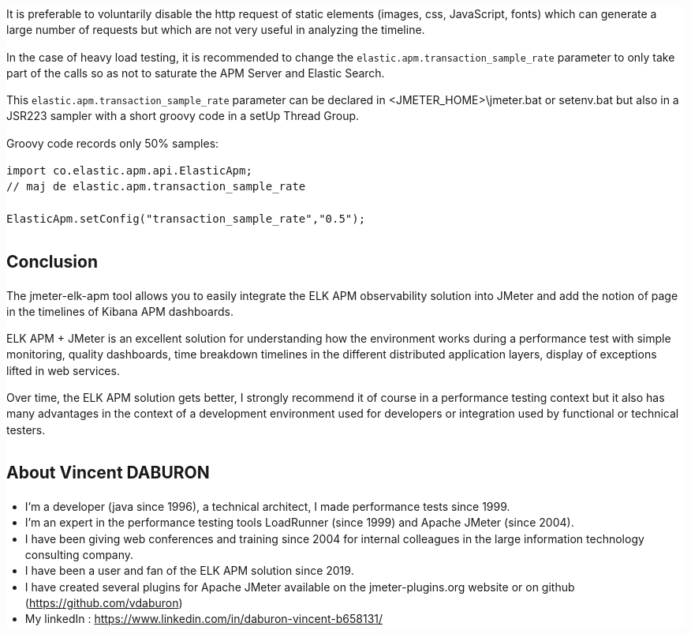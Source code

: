 It is preferable to voluntarily disable the http request of static elements (images, css, JavaScript, fonts) which can generate a large number of requests but which are not very useful in analyzing the timeline.

In the case of heavy load testing, it is recommended to change the <code>elastic.apm.transaction_sample_rate</code> parameter to only take part of the calls so as not to saturate the APM Server and Elastic Search.

This <code>elastic.apm.transaction_sample_rate</code> parameter can be declared in &lt;JMETER_HOME&gt;\jmeter.bat or setenv.bat but also in a JSR223 sampler with a short groovy code in a setUp Thread Group.

Groovy code records only 50% samples:

<pre>
import co.elastic.apm.api.ElasticApm;
// maj de elastic.apm.transaction_sample_rate

ElasticApm.setConfig("transaction_sample_rate","0.5");
</pre>

## Conclusion
The jmeter-elk-apm tool allows you to easily integrate the ELK APM observability solution into JMeter and add the notion of page in the timelines of Kibana APM dashboards.

ELK APM + JMeter is an excellent solution for understanding how the environment works during a performance test with simple monitoring, quality dashboards, time breakdown timelines in the different distributed application layers, display of exceptions lifted in web services.

Over time, the ELK APM solution gets better, I strongly recommend it of course in a performance testing context but it also has many advantages in the context of a development environment used for developers or integration used by functional or technical testers.

## About Vincent DABURON
- I’m a developer (java since 1996), a technical architect, I made performance tests since 1999.
- I’m an expert in the performance testing tools LoadRunner (since 1999) and Apache JMeter (since 2004).
- I have been giving web conferences and training since 2004 for internal colleagues in the large information technology consulting company.
- I have been a user and fan of the ELK APM solution since 2019.
- I have created several plugins for Apache JMeter available on the jmeter-plugins.org website or on github (https://github.com/vdaburon)
- My linkedIn : https://www.linkedin.com/in/daburon-vincent-b658131/